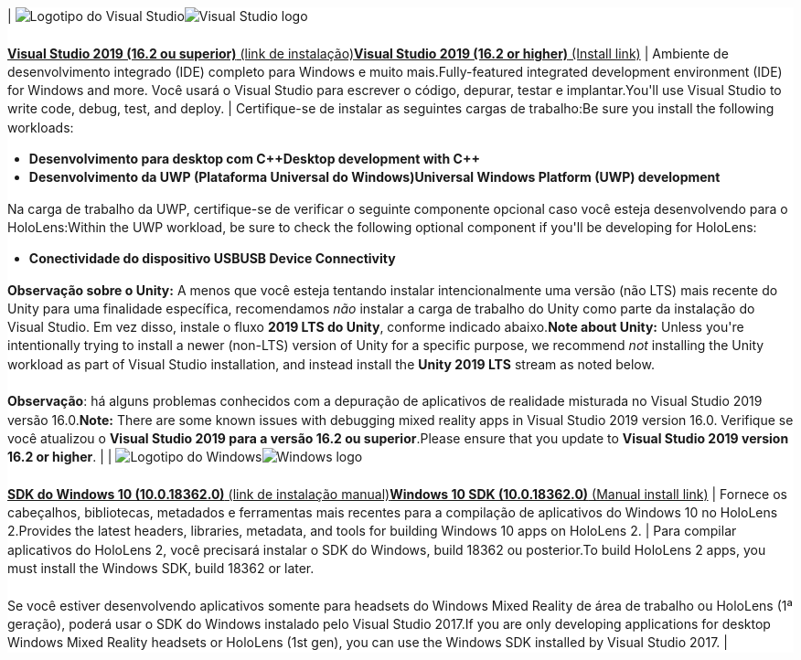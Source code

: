 | <span data-ttu-id="d5c1a-127">![Logotipo do Visual Studio](images/visualstudio_logo.png)</span><span class="sxs-lookup"><span data-stu-id="d5c1a-127">![Visual Studio logo](images/visualstudio_logo.png)</span></span><br><br><span data-ttu-id="d5c1a-128"><a href="https://visualstudio.microsoft.com/downloads/" target="_blank">**Visual Studio 2019 (16.2 ou superior)** (link de instalação)</a></span><span class="sxs-lookup"><span data-stu-id="d5c1a-128"><a href="https://visualstudio.microsoft.com/downloads/" target="_blank">**Visual Studio 2019 (16.2 or higher)** (Install link)</a></span></span> | <span data-ttu-id="d5c1a-129">Ambiente de desenvolvimento integrado (IDE) completo para Windows e muito mais.</span><span class="sxs-lookup"><span data-stu-id="d5c1a-129">Fully-featured integrated development environment (IDE) for Windows and more.</span></span> <span data-ttu-id="d5c1a-130">Você usará o Visual Studio para escrever o código, depurar, testar e implantar.</span><span class="sxs-lookup"><span data-stu-id="d5c1a-130">You'll use Visual Studio to write code, debug, test, and deploy.</span></span> | <span data-ttu-id="d5c1a-131">Certifique-se de instalar as seguintes cargas de trabalho:</span><span class="sxs-lookup"><span data-stu-id="d5c1a-131">Be sure you install the following workloads:</span></span> <ul><li><span data-ttu-id="d5c1a-132">**Desenvolvimento para desktop com C++**</span><span class="sxs-lookup"><span data-stu-id="d5c1a-132">**Desktop development with C++**</span></span></li><li><span data-ttu-id="d5c1a-133">**Desenvolvimento da UWP (Plataforma Universal do Windows)**</span><span class="sxs-lookup"><span data-stu-id="d5c1a-133">**Universal Windows Platform (UWP) development**</span></span></li></ul><span data-ttu-id="d5c1a-134">Na carga de trabalho da UWP, certifique-se de verificar o seguinte componente opcional caso você esteja desenvolvendo para o HoloLens:</span><span class="sxs-lookup"><span data-stu-id="d5c1a-134">Within the UWP workload, be sure to check the following optional component if you'll be developing for HoloLens:</span></span><ul><li><span data-ttu-id="d5c1a-135">**Conectividade do dispositivo USB**</span><span class="sxs-lookup"><span data-stu-id="d5c1a-135">**USB Device Connectivity**</span></span></li></ul><span data-ttu-id="d5c1a-136">**Observação sobre o Unity:** A menos que você esteja tentando instalar intencionalmente uma versão (não LTS) mais recente do Unity para uma finalidade específica, recomendamos *não* instalar a carga de trabalho do Unity como parte da instalação do Visual Studio. Em vez disso, instale o fluxo **2019 LTS do Unity**, conforme indicado abaixo.</span><span class="sxs-lookup"><span data-stu-id="d5c1a-136">**Note about Unity:** Unless you're intentionally trying to install a newer (non-LTS) version of Unity for a specific purpose, we recommend *not* installing the Unity workload as part of Visual Studio installation, and instead install the **Unity 2019 LTS** stream as noted below.</span></span><br> <br><span data-ttu-id="d5c1a-137">**Observação**: há alguns problemas conhecidos com a depuração de aplicativos de realidade misturada no Visual Studio 2019 versão 16.0.</span><span class="sxs-lookup"><span data-stu-id="d5c1a-137">**Note:** There are some known issues with debugging mixed reality apps in Visual Studio 2019 version 16.0.</span></span>  <span data-ttu-id="d5c1a-138">Verifique se você atualizou o **Visual Studio 2019 para a versão 16.2 ou superior**.</span><span class="sxs-lookup"><span data-stu-id="d5c1a-138">Please ensure that you update to **Visual Studio 2019 version 16.2 or higher**.</span></span> |
| <span data-ttu-id="d5c1a-139">![Logotipo do Windows](images/Windows10_logo.png)</span><span class="sxs-lookup"><span data-stu-id="d5c1a-139">![Windows logo](images/Windows10_logo.png)</span></span><br><br><span data-ttu-id="d5c1a-140"><a href="https://developer.microsoft.com//windows/downloads/windows-10-sdk" target="_blank">**SDK do Windows 10 (10.0.18362.0)** (link de instalação manual)</a></span><span class="sxs-lookup"><span data-stu-id="d5c1a-140"><a href="https://developer.microsoft.com//windows/downloads/windows-10-sdk" target="_blank">**Windows 10 SDK (10.0.18362.0)** (Manual install link)</a></span></span> | <span data-ttu-id="d5c1a-141">Fornece os cabeçalhos, bibliotecas, metadados e ferramentas mais recentes para a compilação de aplicativos do Windows 10 no HoloLens 2.</span><span class="sxs-lookup"><span data-stu-id="d5c1a-141">Provides the latest headers, libraries, metadata, and tools for building Windows 10 apps on HoloLens 2.</span></span> | <span data-ttu-id="d5c1a-142">Para compilar aplicativos do HoloLens 2, você precisará instalar o SDK do Windows, build 18362 ou posterior.</span><span class="sxs-lookup"><span data-stu-id="d5c1a-142">To build HoloLens 2 apps, you must install the Windows SDK, build 18362 or later.</span></span><br> <br> <span data-ttu-id="d5c1a-143">Se você estiver desenvolvendo aplicativos somente para headsets do Windows Mixed Reality de área de trabalho ou HoloLens (1ª geração), poderá usar o SDK do Windows instalado pelo Visual Studio 2017.</span><span class="sxs-lookup"><span data-stu-id="d5c1a-143">If you are only developing applications for desktop Windows Mixed Reality headsets or HoloLens (1st gen), you can use the Windows SDK installed by Visual Studio 2017.</span></span> |